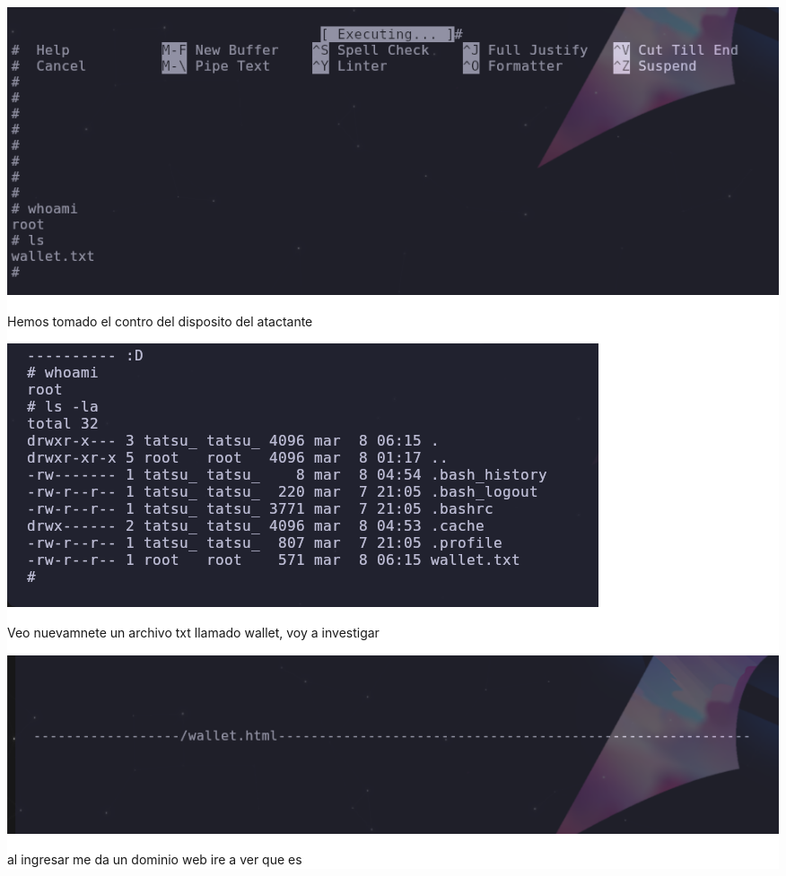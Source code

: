 <img src="https://github.com/xKoutax/xkoutax/blob/master/assets/Captura%20de%20pantalla%202025-03-08%20013119.png?raw=true" alt="Captura de pantalla">
<p>Hemos tomado el contro del disposito del atactante </p>
<img src="https://github.com/xKoutax/xkoutax/blob/master/assets/Captura%20de%20pantalla%202025-03-08%20013359.png?raw=true" alt="Captura de pantalla">
<p>Veo nuevamnete un archivo txt llamado wallet, voy a investigar</p>
<img src="https://github.com/xKoutax/xkoutax/blob/master/assets/Captura%20de%20pantalla%202025-03-08%20013346.png?raw=true" alt="Captura de pantalla">
<p>al ingresar me da un dominio web ire a ver que es</p>